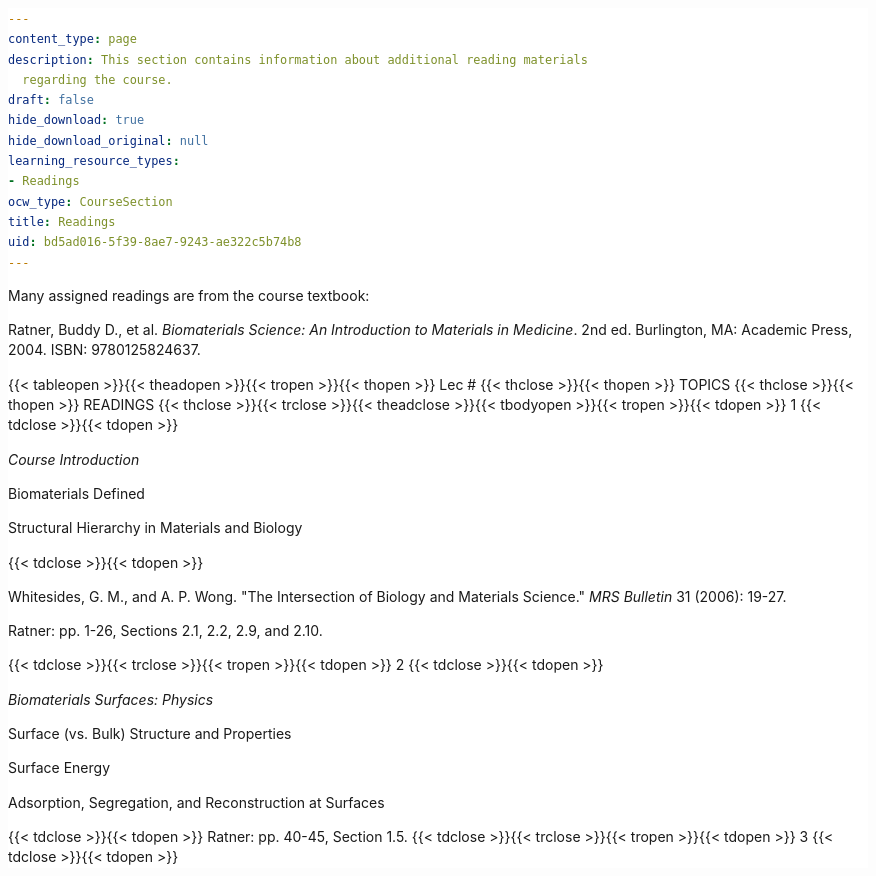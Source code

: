 ```yaml
---
content_type: page
description: This section contains information about additional reading materials
  regarding the course.
draft: false
hide_download: true
hide_download_original: null
learning_resource_types:
- Readings
ocw_type: CourseSection
title: Readings
uid: bd5ad016-5f39-8ae7-9243-ae322c5b74b8
---
```

Many assigned readings are from the course textbook:

Ratner, Buddy D., et al. *Biomaterials Science: An Introduction to Materials in Medicine*. 2nd ed. Burlington, MA: Academic Press, 2004. ISBN: 9780125824637.

{{< tableopen >}}{{< theadopen >}}{{< tropen >}}{{< thopen >}}
Lec #
{{< thclose >}}{{< thopen >}}
TOPICS
{{< thclose >}}{{< thopen >}}
READINGS
{{< thclose >}}{{< trclose >}}{{< theadclose >}}{{< tbodyopen >}}{{< tropen >}}{{< tdopen >}}
1
{{< tdclose >}}{{< tdopen >}}

*Course Introduction*

Biomaterials Defined

Structural Hierarchy in Materials and Biology

{{< tdclose >}}{{< tdopen >}}

Whitesides, G. M., and A. P. Wong. "The Intersection of Biology and Materials Science." *MRS Bulletin* 31 (2006): 19-27.

Ratner: pp. 1-26, Sections 2.1, 2.2, 2.9, and 2.10.

{{< tdclose >}}{{< trclose >}}{{< tropen >}}{{< tdopen >}}
2
{{< tdclose >}}{{< tdopen >}}

*Biomaterials Surfaces: Physics*

Surface (vs. Bulk) Structure and Properties

Surface Energy

Adsorption, Segregation, and Reconstruction at Surfaces

{{< tdclose >}}{{< tdopen >}}
Ratner: pp. 40-45, Section 1.5.
{{< tdclose >}}{{< trclose >}}{{< tropen >}}{{< tdopen >}}
3
{{< tdclose >}}{{< tdopen >}}
